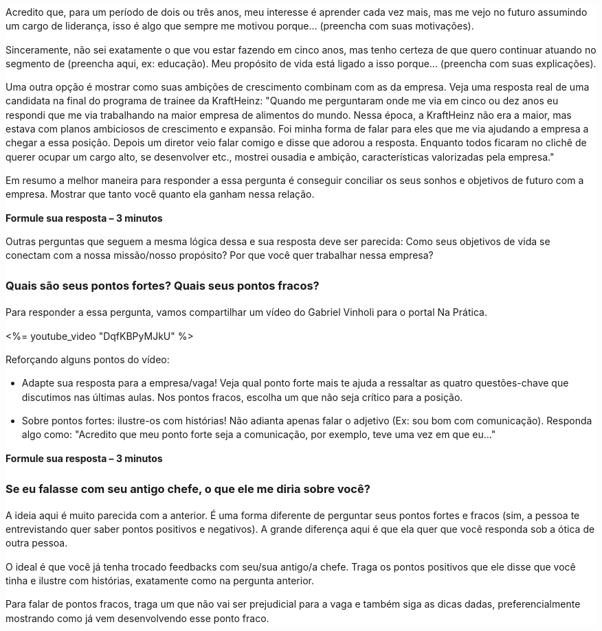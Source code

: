 Acredito que, para um período de dois ou três anos, meu interesse é aprender cada vez mais, mas me vejo no futuro assumindo um cargo de liderança, isso é algo que sempre me motivou porque… (preencha com suas motivações).

Sinceramente, não sei exatamente o que vou estar fazendo em cinco anos, mas tenho certeza de que quero continuar atuando no segmento de (preencha aqui, ex: educação). Meu propósito de vida está ligado a isso porque... (preencha com suas explicações).

Uma outra opção é mostrar como suas ambições de crescimento combinam com as da empresa. Veja uma resposta real de uma candidata na final do programa de trainee da KraftHeinz: "Quando me perguntaram onde me via em cinco ou dez anos eu respondi que me via trabalhando na maior empresa de alimentos do mundo. Nessa época, a KraftHeinz não era a maior, mas estava com planos ambiciosos de crescimento e expansão. Foi minha forma de falar para eles que me via ajudando a empresa a chegar a essa posição. Depois um diretor veio falar comigo e disse que adorou a resposta. Enquanto todos ficaram no clichê de querer ocupar um cargo alto, se desenvolver etc., mostrei ousadia e ambição, características valorizadas pela empresa."

Em resumo a melhor maneira para responder a essa pergunta é conseguir conciliar os seus sonhos e objetivos de futuro com a empresa. Mostrar que tanto você quanto ela ganham nessa relação.

**Formule sua resposta – 3 minutos**

Outras perguntas que seguem a mesma lógica dessa e sua resposta deve ser parecida:
Como seus objetivos de vida se conectam com a nossa missão/nosso propósito?
Por que você quer trabalhar nessa empresa?

### Quais são seus pontos fortes? Quais seus pontos fracos?

Para responder a essa pergunta, vamos compartilhar um vídeo do Gabriel Vinholi para o portal Na Prática.

<%= youtube_video "DqfKBPyMJkU" %>

Reforçando alguns pontos do vídeo:

- Adapte sua resposta para a empresa/vaga! Veja qual ponto forte mais te ajuda a ressaltar as quatro questões-chave que discutimos nas últimas aulas. Nos pontos fracos, escolha um que não seja crítico para a posição.

- Sobre pontos fortes: ilustre-os com histórias! Não adianta apenas falar o adjetivo (Ex: sou bom com comunicação). Responda algo como: "Acredito que meu ponto forte seja a comunicação, por exemplo, teve uma vez em que eu..."

**Formule sua resposta – 3 minutos**

### Se eu falasse com seu antigo chefe, o que ele me diria sobre você?

A ideia aqui é muito parecida com a anterior. É uma forma diferente de perguntar seus pontos fortes e fracos (sim, a pessoa te entrevistando quer saber pontos positivos e negativos). A grande diferença aqui é que ela quer que você responda sob a ótica de outra pessoa.

O ideal é que você já tenha trocado feedbacks com seu/sua antigo/a chefe. Traga os pontos positivos que ele disse que você tinha e ilustre com histórias, exatamente como na pergunta anterior.

Para falar de pontos fracos, traga um que não vai ser prejudicial para a vaga e também siga as dicas dadas, preferencialmente mostrando como já vem desenvolvendo esse ponto fraco.
